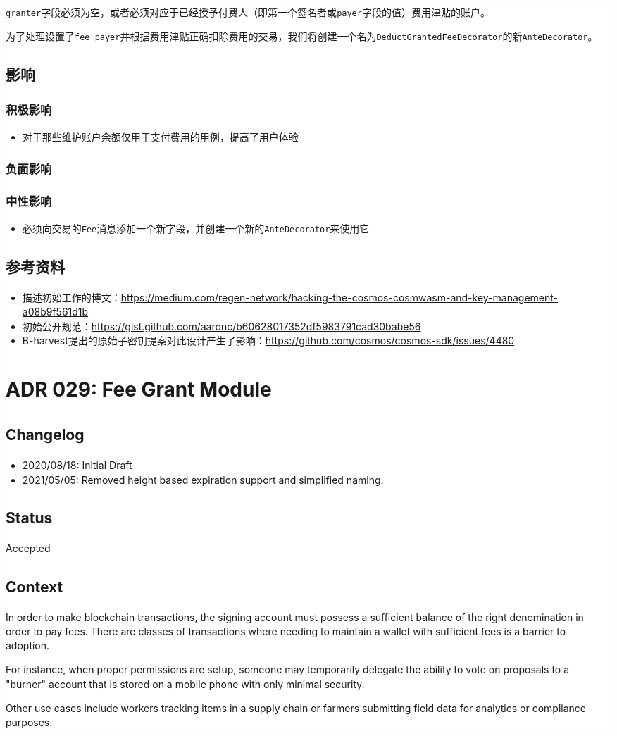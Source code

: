 `granter`字段必须为空，或者必须对应于已经授予付费人（即第一个签名者或`payer`字段的值）费用津贴的账户。

为了处理设置了`fee_payer`并根据费用津贴正确扣除费用的交易，我们将创建一个名为`DeductGrantedFeeDecorator`的新`AnteDecorator`。

## 影响

### 积极影响

* 对于那些维护账户余额仅用于支付费用的用例，提高了用户体验

### 负面影响

### 中性影响

* 必须向交易的`Fee`消息添加一个新字段，并创建一个新的`AnteDecorator`来使用它

## 参考资料

* 描述初始工作的博文：https://medium.com/regen-network/hacking-the-cosmos-cosmwasm-and-key-management-a08b9f561d1b
* 初始公开规范：https://gist.github.com/aaronc/b60628017352df5983791cad30babe56
* B-harvest提出的原始子密钥提案对此设计产生了影响：https://github.com/cosmos/cosmos-sdk/issues/4480


# ADR 029: Fee Grant Module

## Changelog

* 2020/08/18: Initial Draft
* 2021/05/05: Removed height based expiration support and simplified naming.

## Status

Accepted

## Context

In order to make blockchain transactions, the signing account must possess a sufficient balance of the right denomination
in order to pay fees. There are classes of transactions where needing to maintain a wallet with sufficient fees is a
barrier to adoption.

For instance, when proper permissions are setup, someone may temporarily delegate the ability to vote on proposals to
a "burner" account that is stored on a mobile phone with only minimal security.

Other use cases include workers tracking items in a supply chain or farmers submitting field data for analytics
or compliance purposes.

